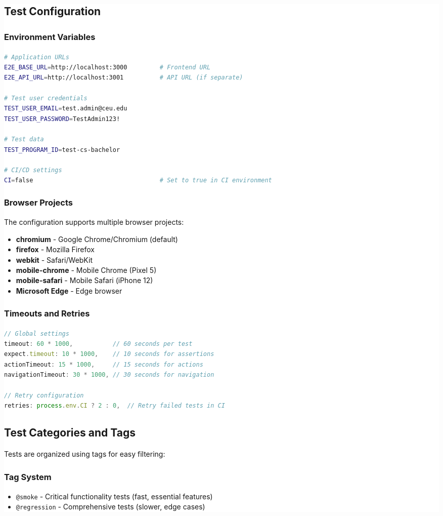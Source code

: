 ## Test Configuration

### Environment Variables

```bash
# Application URLs
E2E_BASE_URL=http://localhost:3000         # Frontend URL
E2E_API_URL=http://localhost:3001          # API URL (if separate)

# Test user credentials
TEST_USER_EMAIL=test.admin@ceu.edu
TEST_USER_PASSWORD=TestAdmin123!

# Test data
TEST_PROGRAM_ID=test-cs-bachelor

# CI/CD settings
CI=false                                   # Set to true in CI environment
```

### Browser Projects

The configuration supports multiple browser projects:

- **chromium** - Google Chrome/Chromium (default)
- **firefox** - Mozilla Firefox
- **webkit** - Safari/WebKit
- **mobile-chrome** - Mobile Chrome (Pixel 5)
- **mobile-safari** - Mobile Safari (iPhone 12)
- **Microsoft Edge** - Edge browser

### Timeouts and Retries

```typescript
// Global settings
timeout: 60 * 1000,           // 60 seconds per test
expect.timeout: 10 * 1000,    // 10 seconds for assertions
actionTimeout: 15 * 1000,     // 15 seconds for actions
navigationTimeout: 30 * 1000, // 30 seconds for navigation

// Retry configuration
retries: process.env.CI ? 2 : 0,  // Retry failed tests in CI
```

## Test Categories and Tags

Tests are organized using tags for easy filtering:

### Tag System
- `@smoke` - Critical functionality tests (fast, essential features)
- `@regression` - Comprehensive tests (slower, edge cases)
